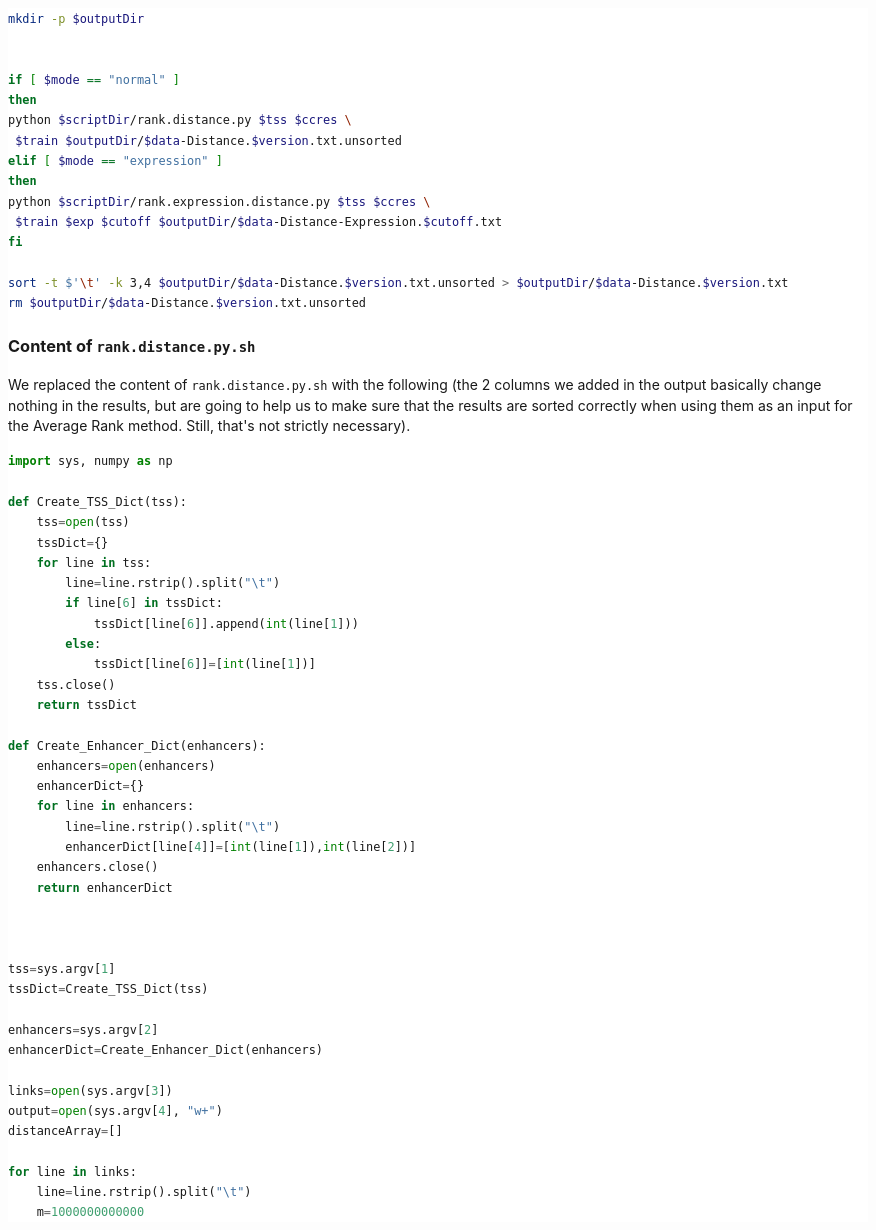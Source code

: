 ```bash
mkdir -p $outputDir


if [ $mode == "normal" ]
then
python $scriptDir/rank.distance.py $tss $ccres \
 $train $outputDir/$data-Distance.$version.txt.unsorted
elif [ $mode == "expression" ]
then
python $scriptDir/rank.expression.distance.py $tss $ccres \
 $train $exp $cutoff $outputDir/$data-Distance-Expression.$cutoff.txt
fi

sort -t $'\t' -k 3,4 $outputDir/$data-Distance.$version.txt.unsorted > $outputDir/$data-Distance.$version.txt
rm $outputDir/$data-Distance.$version.txt.unsorted
```

### Content of `rank.distance.py.sh`

We replaced the content of `rank.distance.py.sh` with the following (the 2 columns we added in the output basically change nothing in the results, but are going to help us to make sure that the results are sorted correctly when using them as an input for the Average Rank method. Still, that's not strictly necessary).

```python
import sys, numpy as np

def Create_TSS_Dict(tss):
    tss=open(tss)
    tssDict={}
    for line in tss:
        line=line.rstrip().split("\t")
        if line[6] in tssDict:
            tssDict[line[6]].append(int(line[1]))
        else:
            tssDict[line[6]]=[int(line[1])]
    tss.close()
    return tssDict

def Create_Enhancer_Dict(enhancers):
    enhancers=open(enhancers)
    enhancerDict={}
    for line in enhancers:
        line=line.rstrip().split("\t")
        enhancerDict[line[4]]=[int(line[1]),int(line[2])]
    enhancers.close()
    return enhancerDict


    
tss=sys.argv[1]
tssDict=Create_TSS_Dict(tss)

enhancers=sys.argv[2]
enhancerDict=Create_Enhancer_Dict(enhancers)

links=open(sys.argv[3])
output=open(sys.argv[4], "w+")
distanceArray=[]

for line in links:
    line=line.rstrip().split("\t")
    m=1000000000000
```